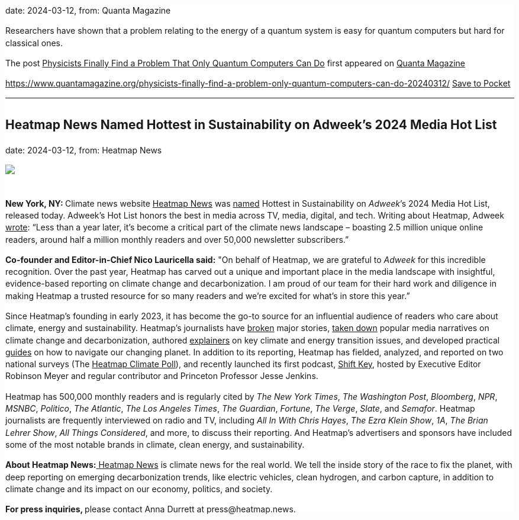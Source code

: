 date: 2024-03-12, from: Quanta Magazine

Researchers have shown that a problem relating to the energy of a quantum system is easy for quantum computers but hard for classical ones.            <p>The post <a href="https://www.quantamagazine.org/physicists-finally-find-a-problem-only-quantum-computers-can-do-20240312/" target="_blank">Physicists Finally Find a Problem That Only Quantum Computers Can Do</a> first appeared on <a href="https://api.quantamagazine.org" target="_blank">Quanta Magazine</a></p>

<span class="feed-item-link">
<a href="https://www.quantamagazine.org/physicists-finally-find-a-problem-only-quantum-computers-can-do-20240312/">https://www.quantamagazine.org/physicists-finally-find-a-problem-only-quantum-computers-can-do-20240312/</a> <a href="https://getpocket.com/save" class="pocket-btn" data-lang="en" data-save-url="https://www.quantamagazine.org/physicists-finally-find-a-problem-only-quantum-computers-can-do-20240312/">Save to Pocket</a>
</span>

---

## Heatmap News Named Hottest in Sustainability on Adweek’s 2024 Media Hot List

date: 2024-03-12, from: Heatmap News


<img src="https://heatmap.news/media-library/eyJhbGciOiJIUzI1NiIsInR5cCI6IkpXVCJ9.eyJpbWFnZSI6Imh0dHBzOi8vYXNzZXRzLnJibC5tcy81MTcxNDk2My9vcmlnaW4ucG5nIiwiZXhwaXJlc19hdCI6MTc2OTEzNTUyMH0.jjtX0PRXO32EJIawHRgMVu3KtG6BRMB2oXp8eHJqpEc/image.png?width=1245&height=700&coordinates=15%2C0%2C15%2C0"/><br/><br/><p><strong>New York, NY: </strong>Climate news website <a href="https://heatmap.news/" target="_self">Heatmap News</a> was <a href="https://www.adweek.com/media/the-2024-media-hot-list-from-health-to-sports-to-business-news/" target="_blank">named</a> Hottest in Sustainability on <em>Adweek</em>’s 2024 Media Hot List, released today. Adweek’s Hot List honors the best in media across TV, media, digital, and tech. Writing about Heatmap, Adweek <a href="https://www.adweek.com/media/the-2024-media-hot-list-from-health-to-sports-to-business-news/" target="_blank">wrote</a>: “Less than a year later, it’s become a critical part of the climate news landscape – boasting 2.5 million unique online readers, around half a million monthly readers and over 50,000 newsletter subscribers.”<br/>
</p><p>
<strong>Co-founder and Editor-in-Chief Nico Lauricella said:</strong> "On behalf of Heatmap, we are grateful to <em>Adweek</em> for this incredible recognition. Over the past year, Heatmap has carved out a unique and important place in the media landscape with insightful, evidence-based reporting on climate change and decarbonization. I am proud of our team for their hard work and diligence in making Heatmap a trusted resource for so many readers and we’re excited for what’s in store this year.”
</p><p>
	Since Heatmap’s founding in early 2023, it has become the go-to source for an influential audience of readers who care about climate, energy and sustainability. Heatmap’s journalists have <a href="https://heatmap.news/climate/levees-data-corps-engineers-asce" target="_self">broken</a> major stories, <a href="https://heatmap.news/electric-vehicles/evs-trump-uaw-jobs-evidence" target="_self">taken down</a> popular media narratives on climate change and decarbonization, authored <a href="https://heatmap.news/economy/chinas-wildly-complex-energy-transition-explained-in-8-charts" target="_self">explainers</a> on key climate and energy transition issues, and developed practical <a href="https://heatmap.news/guides" target="_self">guides</a> on how to navigate our changing planet. In addition to its reporting, Heatmap has fielded, analyzed, and reported on two national surveys (The <a href="https://heatmap.news/politics/americans-overwhelmingly-want-u-s-to-do-more-on-climate-change-heatmap-poll-finds" target="_self">Heatmap Climate Poll</a>), and recently launched its first podcast, <a href="https://podcasts.apple.com/us/podcast/shift-key-with-robinson-meyer-and-jesse-jenkins/id1728932037" rel="noopener noreferrer" target="_blank">Shift Key</a>, hosted by Executive Editor Robinson Meyer and regular contributor and Princeton Professor Jesse Jenkins.
</p><p>
	Heatmap has 500,000 monthly readers and is regularly cited by <em>The New York Times</em>, <em>The Washington Post</em>, <em>Bloomberg</em>, <em>NPR</em>, <em>MSNBC</em>, <em>Politico</em>, <em>The Atlantic</em>, <em>The Los Angeles Times</em>, <em>The Guardian</em>, <em>Fortune</em>, <em>The Verge</em>, <em>Slate</em>, and <em>Semafor</em>. Heatmap journalists are frequently interviewed on radio and TV, including <em>All In With Chris Hayes</em>, <em>The Ezra Klein Show</em>, <em>1A</em>, <em>The Brian Lehrer Show</em>, <em>All Things Considered</em>, and more, to discuss their reporting. And Heatmap’s advertisers and sponsors have included some of the most notable brands in climate, clean energy, and sustainability.
</p><p>
<strong>About Heatmap News:</strong><a href="http://ec2-100-20-220-134.us-west-2.compute.amazonaws.com/x/d?c=38451544&l=17004cd9-b31e-49b8-9c83-2b99e6682b23&r=1f76e488-2a95-48c0-b41a-2eb29da380e1" rel="noopener noreferrer" target="_blank"> Heatmap News</a> is climate news for the real world. We tell the inside story of the race to fix the planet, with deep reporting on emerging decarbonization trends, like electric vehicles, clean hydrogen, and carbon capture, in addition to climate change and its impact on our economy, politics, and society.
</p><p>
<strong>For press inquiries, </strong>please contact Anna Durrett at press@heatmap.news.</p><p>
